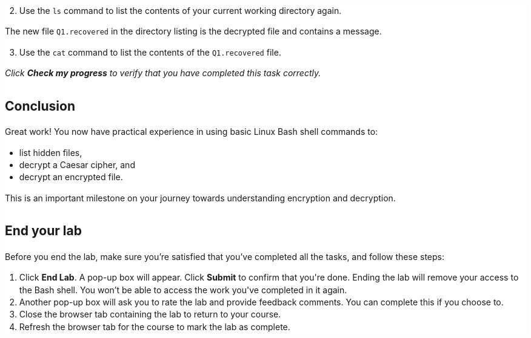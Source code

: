 2. Use the `ls` command to list the contents of your current working directory again.

The new file `Q1.recovered` in the directory listing is the decrypted file and contains a message.

3. Use the `cat` command to list the contents of the `Q1.recovered` file.

*Click **Check my progress** to verify that you have completed this task correctly.*

## Conclusion

Great work! You now have practical experience in using basic Linux Bash shell commands to:

- list hidden files,
- decrypt a Caesar cipher, and
- decrypt an encrypted file.

This is an important milestone on your journey towards understanding encryption and decryption.

## End your lab

Before you end the lab, make sure you’re satisfied that you’ve completed all the tasks, and follow these steps:

1. Click **End Lab**. A pop-up box will appear. Click **Submit** to confirm that you're done. Ending the lab will remove your access to the Bash shell. You won’t be able to access the work you've completed in it again.
2. Another pop-up box will ask you to rate the lab and provide feedback comments. You can complete this if you choose to.
3. Close the browser tab containing the lab to return to your course.
4. Refresh the browser tab for the course to mark the lab as complete.
